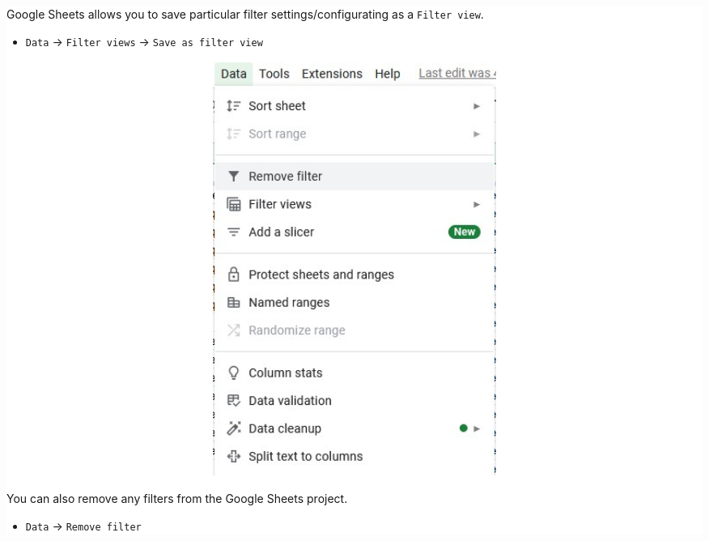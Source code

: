 Google Sheets allows you to save particular filter settings/configurating as a `Filter view`.
  * `Data` -> `Filter views` -> `Save as filter view`
  
<p align="center"><img src="https://github.com/kwaldenphd/elements-of-computing/blob/main/book/images/ch6/fig33.jpg?raw=true" width="350"></p>

You can also remove any filters from the Google Sheets project.
  * `Data` -> `Remove filter`